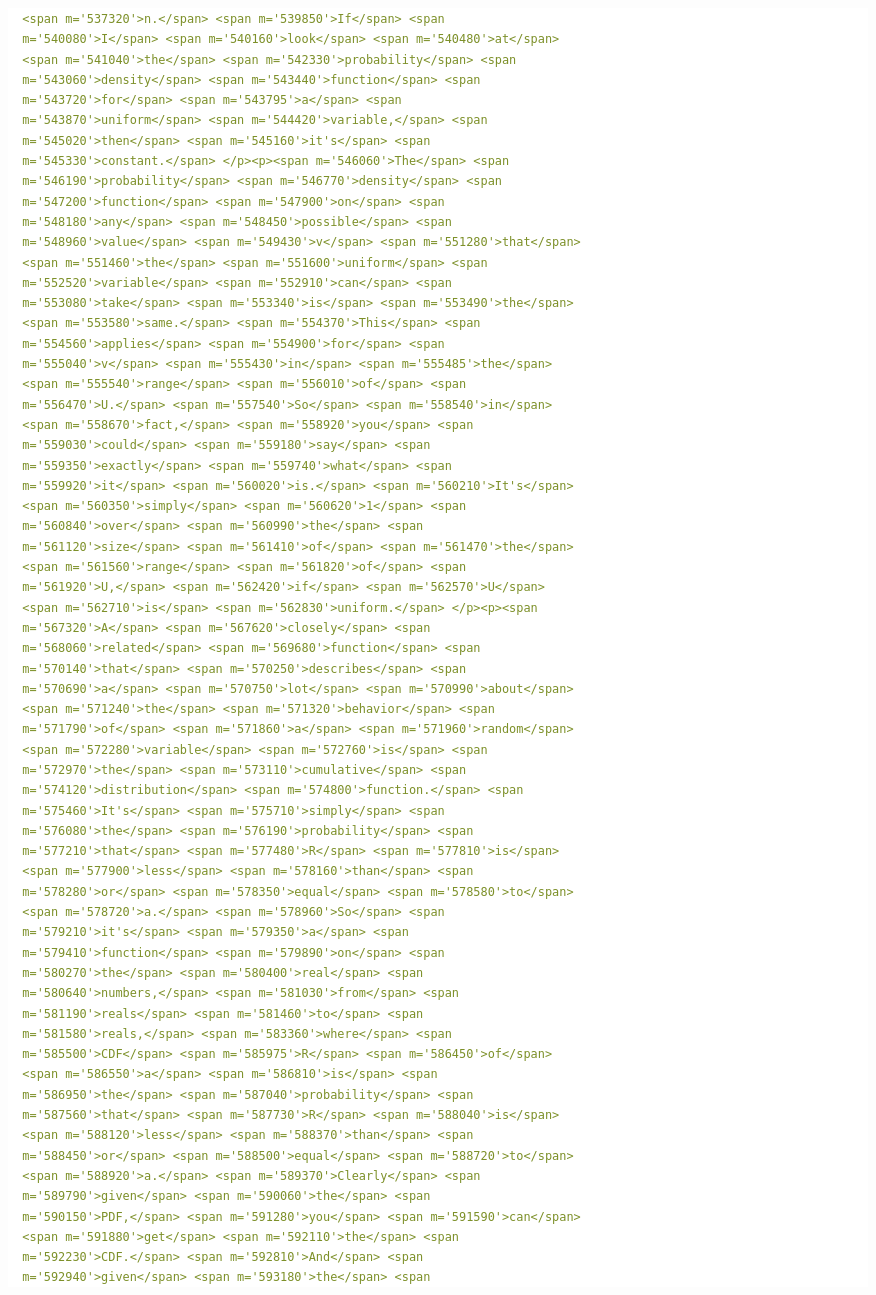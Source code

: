 ```yaml
  <span m='537320'>n.</span> <span m='539850'>If</span> <span
  m='540080'>I</span> <span m='540160'>look</span> <span m='540480'>at</span>
  <span m='541040'>the</span> <span m='542330'>probability</span> <span
  m='543060'>density</span> <span m='543440'>function</span> <span
  m='543720'>for</span> <span m='543795'>a</span> <span
  m='543870'>uniform</span> <span m='544420'>variable,</span> <span
  m='545020'>then</span> <span m='545160'>it's</span> <span
  m='545330'>constant.</span> </p><p><span m='546060'>The</span> <span
  m='546190'>probability</span> <span m='546770'>density</span> <span
  m='547200'>function</span> <span m='547900'>on</span> <span
  m='548180'>any</span> <span m='548450'>possible</span> <span
  m='548960'>value</span> <span m='549430'>v</span> <span m='551280'>that</span>
  <span m='551460'>the</span> <span m='551600'>uniform</span> <span
  m='552520'>variable</span> <span m='552910'>can</span> <span
  m='553080'>take</span> <span m='553340'>is</span> <span m='553490'>the</span>
  <span m='553580'>same.</span> <span m='554370'>This</span> <span
  m='554560'>applies</span> <span m='554900'>for</span> <span
  m='555040'>v</span> <span m='555430'>in</span> <span m='555485'>the</span>
  <span m='555540'>range</span> <span m='556010'>of</span> <span
  m='556470'>U.</span> <span m='557540'>So</span> <span m='558540'>in</span>
  <span m='558670'>fact,</span> <span m='558920'>you</span> <span
  m='559030'>could</span> <span m='559180'>say</span> <span
  m='559350'>exactly</span> <span m='559740'>what</span> <span
  m='559920'>it</span> <span m='560020'>is.</span> <span m='560210'>It's</span>
  <span m='560350'>simply</span> <span m='560620'>1</span> <span
  m='560840'>over</span> <span m='560990'>the</span> <span
  m='561120'>size</span> <span m='561410'>of</span> <span m='561470'>the</span>
  <span m='561560'>range</span> <span m='561820'>of</span> <span
  m='561920'>U,</span> <span m='562420'>if</span> <span m='562570'>U</span>
  <span m='562710'>is</span> <span m='562830'>uniform.</span> </p><p><span
  m='567320'>A</span> <span m='567620'>closely</span> <span
  m='568060'>related</span> <span m='569680'>function</span> <span
  m='570140'>that</span> <span m='570250'>describes</span> <span
  m='570690'>a</span> <span m='570750'>lot</span> <span m='570990'>about</span>
  <span m='571240'>the</span> <span m='571320'>behavior</span> <span
  m='571790'>of</span> <span m='571860'>a</span> <span m='571960'>random</span>
  <span m='572280'>variable</span> <span m='572760'>is</span> <span
  m='572970'>the</span> <span m='573110'>cumulative</span> <span
  m='574120'>distribution</span> <span m='574800'>function.</span> <span
  m='575460'>It's</span> <span m='575710'>simply</span> <span
  m='576080'>the</span> <span m='576190'>probability</span> <span
  m='577210'>that</span> <span m='577480'>R</span> <span m='577810'>is</span>
  <span m='577900'>less</span> <span m='578160'>than</span> <span
  m='578280'>or</span> <span m='578350'>equal</span> <span m='578580'>to</span>
  <span m='578720'>a.</span> <span m='578960'>So</span> <span
  m='579210'>it's</span> <span m='579350'>a</span> <span
  m='579410'>function</span> <span m='579890'>on</span> <span
  m='580270'>the</span> <span m='580400'>real</span> <span
  m='580640'>numbers,</span> <span m='581030'>from</span> <span
  m='581190'>reals</span> <span m='581460'>to</span> <span
  m='581580'>reals,</span> <span m='583360'>where</span> <span
  m='585500'>CDF</span> <span m='585975'>R</span> <span m='586450'>of</span>
  <span m='586550'>a</span> <span m='586810'>is</span> <span
  m='586950'>the</span> <span m='587040'>probability</span> <span
  m='587560'>that</span> <span m='587730'>R</span> <span m='588040'>is</span>
  <span m='588120'>less</span> <span m='588370'>than</span> <span
  m='588450'>or</span> <span m='588500'>equal</span> <span m='588720'>to</span>
  <span m='588920'>a.</span> <span m='589370'>Clearly</span> <span
  m='589790'>given</span> <span m='590060'>the</span> <span
  m='590150'>PDF,</span> <span m='591280'>you</span> <span m='591590'>can</span>
  <span m='591880'>get</span> <span m='592110'>the</span> <span
  m='592230'>CDF.</span> <span m='592810'>And</span> <span
  m='592940'>given</span> <span m='593180'>the</span> <span
```